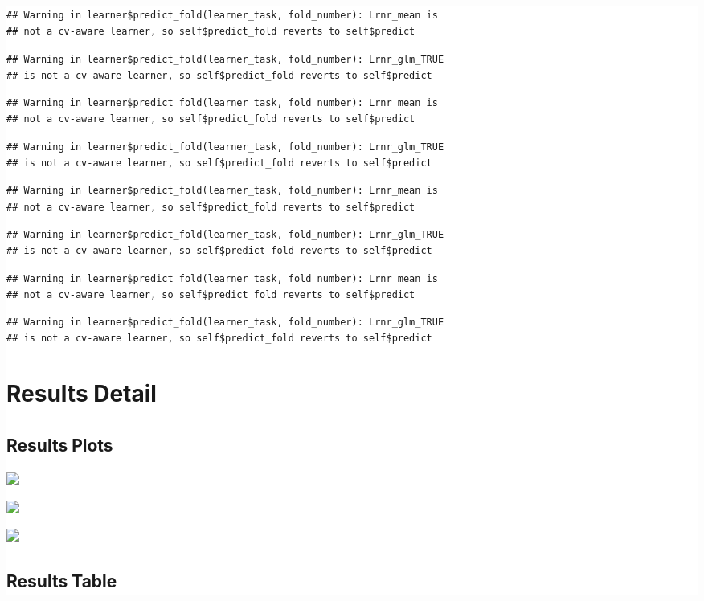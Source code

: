 ```
## Warning in learner$predict_fold(learner_task, fold_number): Lrnr_mean is
## not a cv-aware learner, so self$predict_fold reverts to self$predict
```

```
## Warning in learner$predict_fold(learner_task, fold_number): Lrnr_glm_TRUE
## is not a cv-aware learner, so self$predict_fold reverts to self$predict
```

```
## Warning in learner$predict_fold(learner_task, fold_number): Lrnr_mean is
## not a cv-aware learner, so self$predict_fold reverts to self$predict
```

```
## Warning in learner$predict_fold(learner_task, fold_number): Lrnr_glm_TRUE
## is not a cv-aware learner, so self$predict_fold reverts to self$predict
```

```
## Warning in learner$predict_fold(learner_task, fold_number): Lrnr_mean is
## not a cv-aware learner, so self$predict_fold reverts to self$predict
```

```
## Warning in learner$predict_fold(learner_task, fold_number): Lrnr_glm_TRUE
## is not a cv-aware learner, so self$predict_fold reverts to self$predict
```

```
## Warning in learner$predict_fold(learner_task, fold_number): Lrnr_mean is
## not a cv-aware learner, so self$predict_fold reverts to self$predict
```

```
## Warning in learner$predict_fold(learner_task, fold_number): Lrnr_glm_TRUE
## is not a cv-aware learner, so self$predict_fold reverts to self$predict
```




# Results Detail

## Results Plots
![](/tmp/52dadf0a-cf36-4f74-b77b-431ba11d613a/c4bc233c-11a7-4ec5-b2a1-55cbe514691d/REPORT_files/figure-html/plot_tsm-1.png)



![](/tmp/52dadf0a-cf36-4f74-b77b-431ba11d613a/c4bc233c-11a7-4ec5-b2a1-55cbe514691d/REPORT_files/figure-html/plot_ate-1.png)



![](/tmp/52dadf0a-cf36-4f74-b77b-431ba11d613a/c4bc233c-11a7-4ec5-b2a1-55cbe514691d/REPORT_files/figure-html/plot_par-1.png)

## Results Table
